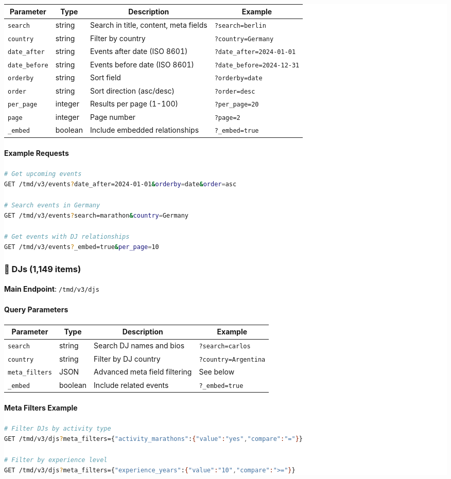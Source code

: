 | Parameter | Type | Description | Example |
|-----------|------|-------------|---------|
| `search` | string | Search in title, content, meta fields | `?search=berlin` |
| `country` | string | Filter by country | `?country=Germany` |
| `date_after` | string | Events after date (ISO 8601) | `?date_after=2024-01-01` |
| `date_before` | string | Events before date (ISO 8601) | `?date_before=2024-12-31` |
| `orderby` | string | Sort field | `?orderby=date` |
| `order` | string | Sort direction (asc/desc) | `?order=desc` |
| `per_page` | integer | Results per page (1-100) | `?per_page=20` |
| `page` | integer | Page number | `?page=2` |
| `_embed` | boolean | Include embedded relationships | `?_embed=true` |

#### Example Requests

```bash
# Get upcoming events
GET /tmd/v3/events?date_after=2024-01-01&orderby=date&order=asc

# Search events in Germany
GET /tmd/v3/events?search=marathon&country=Germany

# Get events with DJ relationships
GET /tmd/v3/events?_embed=true&per_page=10
```

### 🎯 DJs (1,149 items)

**Main Endpoint**: `/tmd/v3/djs`

#### Query Parameters

| Parameter | Type | Description | Example |
|-----------|------|-------------|---------|
| `search` | string | Search DJ names and bios | `?search=carlos` |
| `country` | string | Filter by DJ country | `?country=Argentina` |
| `meta_filters` | JSON | Advanced meta field filtering | See below |
| `_embed` | boolean | Include related events | `?_embed=true` |

#### Meta Filters Example

```bash
# Filter DJs by activity type
GET /tmd/v3/djs?meta_filters={"activity_marathons":{"value":"yes","compare":"="}}

# Filter by experience level
GET /tmd/v3/djs?meta_filters={"experience_years":{"value":"10","compare":">="}}
```
